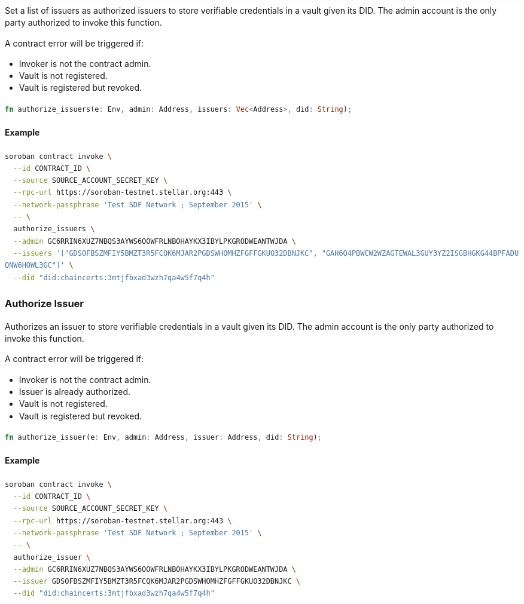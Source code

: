 Set a list of issuers as authorized issuers to store verifiable credentials in a vault given its DID. The admin account is the only party authorized to invoke this function.

A contract error will be triggered if:
- Invoker is not the contract admin.
- Vault is not registered.
- Vault is registered but revoked.


```rust
fn authorize_issuers(e: Env, admin: Address, issuers: Vec<Address>, did: String);
```

#### Example

```bash
soroban contract invoke \
  --id CONTRACT_ID \
  --source SOURCE_ACCOUNT_SECRET_KEY \
  --rpc-url https://soroban-testnet.stellar.org:443 \
  --network-passphrase 'Test SDF Network ; September 2015' \
  -- \
  authorize_issuers \
  --admin GC6RRIN6XUZ7NBQS3AYWS6OOWFRLNBOHAYKX3IBYLPKGRODWEANTWJDA \
  --issuers '["GDSOFBSZMFIY5BMZT3R5FCQK6MJAR2PGDSWHOMHZFGFFGKUO32DBNJKC", "GAH6Q4PBWCW2WZAGTEWAL3GUY3YZ2ISGBHGKG44BPFADUQNW6HOWL3GC"]' \
  --did "did:chaincerts:3mtjfbxad3wzh7qa4w5f7q4h"

```

### Authorize Issuer

Authorizes an issuer to store verifiable credentials in a vault given its DID. The admin account is the only party authorized to invoke this function.

A contract error will be triggered if:
- Invoker is not the contract admin.
- Issuer is already authorized.
- Vault is not registered.
- Vault is registered but revoked.


```rust
fn authorize_issuer(e: Env, admin: Address, issuer: Address, did: String);
```

#### Example

```bash
soroban contract invoke \
  --id CONTRACT_ID \
  --source SOURCE_ACCOUNT_SECRET_KEY \
  --rpc-url https://soroban-testnet.stellar.org:443 \
  --network-passphrase 'Test SDF Network ; September 2015' \
  -- \
  authorize_issuer \
  --admin GC6RRIN6XUZ7NBQS3AYWS6OOWFRLNBOHAYKX3IBYLPKGRODWEANTWJDA \
  --issuer GDSOFBSZMFIY5BMZT3R5FCQK6MJAR2PGDSWHOMHZFGFFGKUO32DBNJKC \
  --did "did:chaincerts:3mtjfbxad3wzh7qa4w5f7q4h"

```


[chaincerts.co]: https://chaincerts.co
[soroban-setup]: https://soroban.stellar.org/docs/getting-started/setup
[license]: https://github.com/kommitters/chaincerts-smart-contracts/blob/main/LICENSE
[coc]: https://github.com/kommitters/chaincerts-smart-contracts/blob/main/CODE_OF_CONDUCT.md
[changelog]: https://github.com/kommitters/chaincerts-smart-contracts/blob/main/CHANGELOG.md
[contributing]: https://github.com/kommitters/chaincerts-smart-contracts/blob/main/CONTRIBUTING.md
[kommit-website]: https://kommit.co
[kommit-github]: https://github.com/kommitters
[kommit-x]: https://twitter.com/kommitco
[kommit-linkedin]: https://www.linkedin.com/company/kommit-co